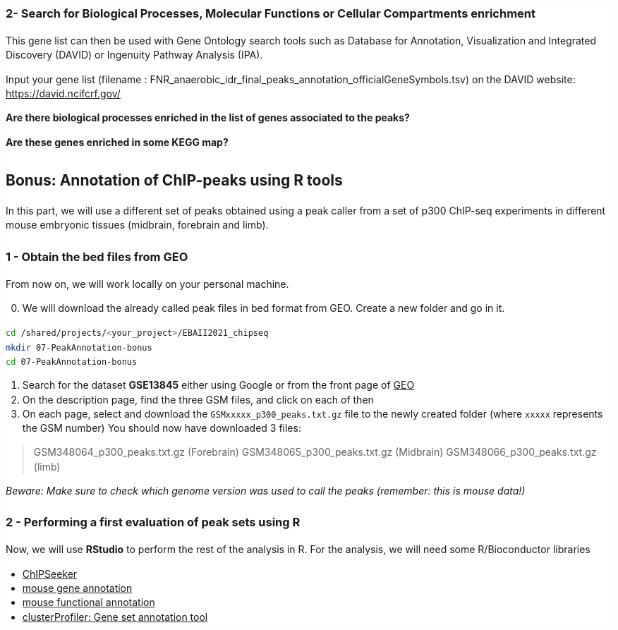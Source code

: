 ### 2- Search for Biological Processes, Molecular Functions or Cellular Compartments enrichment
This gene list can then be used with Gene Ontology search tools such as Database for Annotation, Visualization and Integrated Discovery  (DAVID) or Ingenuity Pathway Analysis (IPA).

Input your gene list (filename :  FNR_anaerobic_idr_final_peaks_annotation_officialGeneSymbols.tsv) on the DAVID website: https://david.ncifcrf.gov/

**Are there biological processes enriched in the list of genes associated to the peaks?**

**Are these genes enriched in some KEGG map?**


## Bonus: Annotation of ChIP-peaks using R tools <a name="peakr"></a>

In this part, we will use a different set of peaks obtained using a peak caller from a set of p300 ChIP-seq experiments in different mouse embryonic tissues (midbrain, forebrain and limb).

### 1 - Obtain the bed files from GEO

From now on, we will work locally on your personal machine.

0. We will download the already called peak files in bed format from GEO.
Create a new folder and go in it.
```bash
cd /shared/projects/<your_project>/EBAII2021_chipseq
mkdir 07-PeakAnnotation-bonus
cd 07-PeakAnnotation-bonus
```
1. Search for the dataset **GSE13845** either using Google or from the front page of [GEO](https://www.ncbi.nlm.nih.gov/geo/)
2. On the description page, find the three GSM files, and click on each of then
3. On each page, select and download the `GSMxxxxx_p300_peaks.txt.gz` file to the newly created folder (where `xxxxx` represents the GSM number)
You should now have downloaded 3 files:
> GSM348064_p300_peaks.txt.gz  (Forebrain)
> GSM348065_p300_peaks.txt.gz  (Midbrain)
> GSM348066_p300_peaks.txt.gz  (limb)


*Beware: Make sure to check which genome version was used to call the peaks (remember: this is mouse data!)*

### 2 - Performing a first evaluation of peak sets using R

Now, we will use **RStudio** to perform the rest of the analysis in R. For the analysis, we will need some R/Bioconductor libraries

   * [ChIPSeeker](https://bioconductor.org/packages/release/bioc/html/ChIPseeker.html)
   * [mouse gene annotation](http://bioconductor.org/packages/release/data/annotation/html/TxDb.Mmusculus.UCSC.mm9.knownGene.html)
   * [mouse functional annotation](http://bioconductor.org/packages/release/data/annotation/html/org.Mm.eg.db.html)
   * [clusterProfiler: Gene set annotation tool](http://bioconductor.org/packages/release/bioc/html/clusterProfiler.html)
